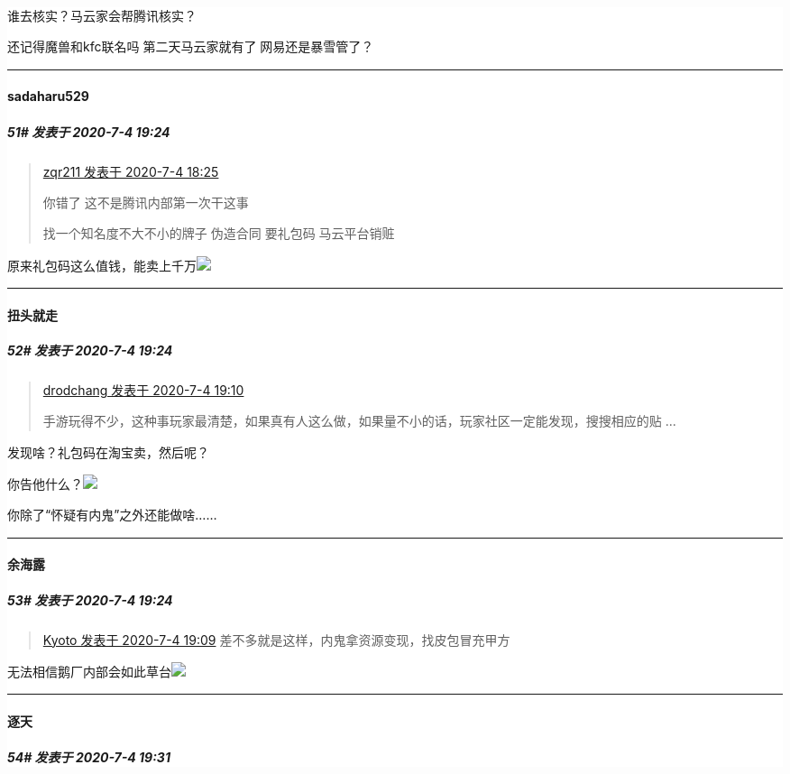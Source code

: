
谁去核实？马云家会帮腾讯核实？


还记得魔兽和kfc联名吗 第二天马云家就有了 网易还是暴雪管了？


-----

####  sadaharu529  
##### 51#       发表于 2020-7-4 19:24


<blockquote><a href="httphttps://bbs.saraba1st.com/2b/forum.php?mod=redirect&amp;goto=findpost&amp;pid=48067142&amp;ptid=1945860" target="_blank">zqr211 发表于 2020-7-4 18:25</a>

你错了 这不是腾讯内部第一次干这事


找一个知名度不大不小的牌子 伪造合同 要礼包码 马云平台销赃 </blockquote>
原来礼包码这么值钱，能卖上千万<img src="https://static.saraba1st.com/image/smiley/face2017/011.png" referrerpolicy="no-referrer">


-----

####  扭头就走  
##### 52#       发表于 2020-7-4 19:24


<blockquote><a href="httphttps://bbs.saraba1st.com/2b/forum.php?mod=redirect&amp;goto=findpost&amp;pid=48067643&amp;ptid=1945860" target="_blank">drodchang 发表于 2020-7-4 19:10</a>

手游玩得不少，这种事玩家最清楚，如果真有人这么做，如果量不小的话，玩家社区一定能发现，搜搜相应的贴 ...</blockquote>
发现啥？礼包码在淘宝卖，然后呢？


你告他什么？<img src="https://static.saraba1st.com/image/smiley/face2017/002.png" referrerpolicy="no-referrer">


你除了“怀疑有内鬼”之外还能做啥……


-----

####  余海露  
##### 53#       发表于 2020-7-4 19:24


<blockquote><a href="httphttps://bbs.saraba1st.com/2b/forum.php?mod=redirect&amp;goto=findpost&amp;pid=48067630&amp;ptid=1945860" target="_blank">Kyoto 发表于 2020-7-4 19:09</a>
差不多就是这样，内鬼拿资源变现，找皮包冒充甲方</blockquote>
无法相信鹅厂内部会如此草台<img src="https://static.saraba1st.com/image/smiley/face2017/068.png" referrerpolicy="no-referrer">


-----

####  逐天  
##### 54#       发表于 2020-7-4 19:31

